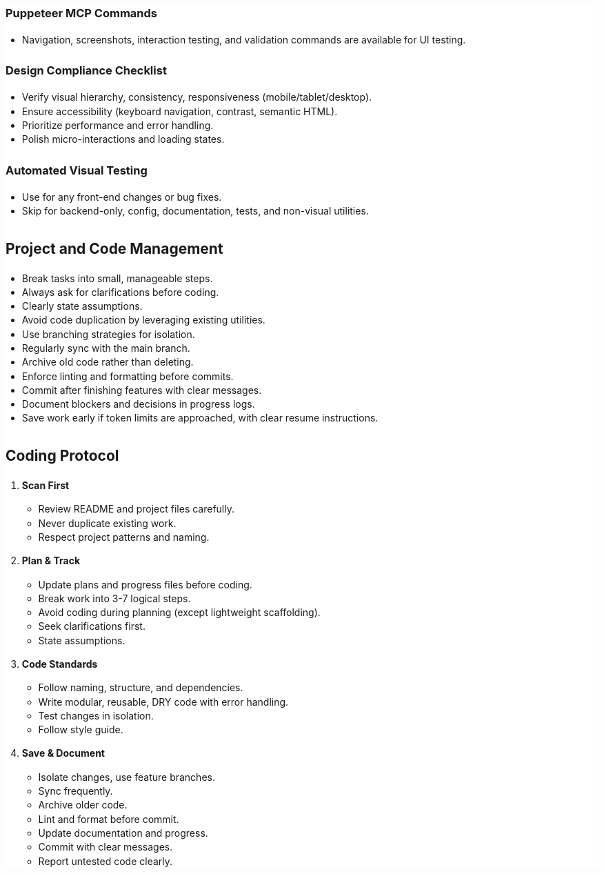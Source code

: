 ### Puppeteer MCP Commands

- Navigation, screenshots, interaction testing, and validation commands are available for UI testing.

### Design Compliance Checklist

- Verify visual hierarchy, consistency, responsiveness (mobile/tablet/desktop).
- Ensure accessibility (keyboard navigation, contrast, semantic HTML).
- Prioritize performance and error handling.
- Polish micro-interactions and loading states.

### Automated Visual Testing

- Use for any front-end changes or bug fixes.
- Skip for backend-only, config, documentation, tests, and non-visual utilities.

## Project and Code Management

- Break tasks into small, manageable steps.
- Always ask for clarifications before coding.
- Clearly state assumptions.
- Avoid code duplication by leveraging existing utilities.
- Use branching strategies for isolation.
- Regularly sync with the main branch.
- Archive old code rather than deleting.
- Enforce linting and formatting before commits.
- Commit after finishing features with clear messages.
- Document blockers and decisions in progress logs.
- Save work early if token limits are approached, with clear resume instructions.

## Coding Protocol

1. **Scan First**
   - Review README and project files carefully.
   - Never duplicate existing work.
   - Respect project patterns and naming.

2. **Plan & Track**
   - Update plans and progress files before coding.
   - Break work into 3-7 logical steps.
   - Avoid coding during planning (except lightweight scaffolding).
   - Seek clarifications first.
   - State assumptions.

3. **Code Standards**
   - Follow naming, structure, and dependencies.
   - Write modular, reusable, DRY code with error handling.
   - Test changes in isolation.
   - Follow style guide.

4. **Save & Document**
   - Isolate changes, use feature branches.
   - Sync frequently.
   - Archive older code.
   - Lint and format before commit.
   - Update documentation and progress.
   - Commit with clear messages.
   - Report untested code clearly.
